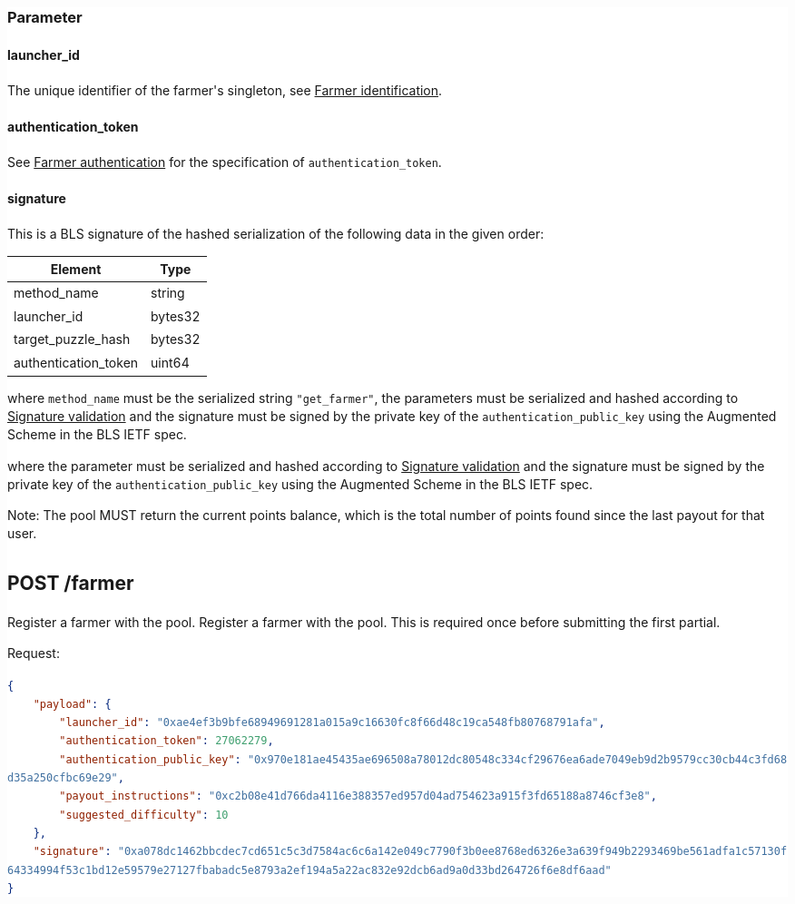 ### Parameter
#### launcher_id
The unique identifier of the farmer's singleton, see [Farmer identification](#farmer-identification).

#### authentication_token
See [Farmer authentication](#farmer-authentication) for the specification of `authentication_token`.

#### signature
This is a BLS signature of the hashed serialization of the following data in the given order:

| Element              | Type    |
| -------------------- | ------- |
| method_name          | string  |
| launcher_id          | bytes32 |
| target_puzzle_hash | bytes32 |
| authentication_token | uint64  |

where `method_name` must be the serialized string `"get_farmer"`, the parameters must be serialized and hashed according to [Signature validation](#signature-validation) and the signature must be signed by the private key of the `authentication_public_key` using the Augmented Scheme in the BLS IETF spec.

where the parameter must be serialized and hashed according to [Signature validation](#signature-validation) and the signature must be signed by the private key of the `authentication_public_key` using the Augmented Scheme in the BLS IETF spec.

Note: The pool MUST return the current points balance, which is the total number of points found since the last payout for that user.

## POST /farmer
Register a farmer with the pool. Register a farmer with the pool. This is required once before submitting the first partial.

Request:
```json
{
    "payload": {
        "launcher_id": "0xae4ef3b9bfe68949691281a015a9c16630fc8f66d48c19ca548fb80768791afa",
        "authentication_token": 27062279,
        "authentication_public_key": "0x970e181ae45435ae696508a78012dc80548c334cf29676ea6ade7049eb9d2b9579cc30cb44c3fd68d35a250cfbc69e29",
        "payout_instructions": "0xc2b08e41d766da4116e388357ed957d04ad754623a915f3fd65188a8746cf3e8",
        "suggested_difficulty": 10
    },
    "signature": "0xa078dc1462bbcdec7cd651c5c3d7584ac6c6a142e049c7790f3b0ee8768ed6326e3a639f949b2293469be561adfa1c57130f64334994f53c1bd12e59579e27127fbabadc5e8793a2ef194a5a22ac832e92dcb6ad9a0d33bd264726f6e8df6aad"
}
```
